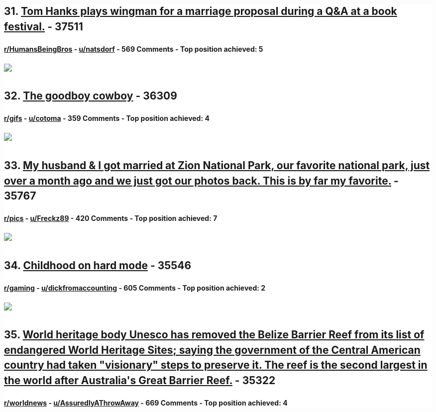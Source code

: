 ## 31. [Tom Hanks plays wingman for a marriage proposal during a Q&amp;A at a book festival.](http://reddit.com/r/HumansBeingBros/comments/8uccrk/tom_hanks_plays_wingman_for_a_marriage_proposal/) - 37511
#### [r/HumansBeingBros](http://reddit.com/r/HumansBeingBros) - [u/natsdorf](http://reddit.com/u/natsdorf) - 569 Comments - Top position achieved: 5

<a href="https://gfycat.com/specificgenuinearacari"><img src="https://b.thumbs.redditmedia.com/YTH_OXOWmLfVoHfeOwS2fMIm_ASRX0K1sLIjnKQcdSA.jpg"></img></a>

## 32. [The goodboy cowboy](http://reddit.com/r/gifs/comments/8u9idj/the_goodboy_cowboy/) - 36309
#### [r/gifs](http://reddit.com/r/gifs) - [u/cotoma](http://reddit.com/u/cotoma) - 359 Comments - Top position achieved: 4

<a href="https://i.imgur.com/Owja9eR.gifv"><img src="https://a.thumbs.redditmedia.com/RoOVlk8PvZmwgGE1FwfVo6WaUFXgFh30VykdRZrhAE4.jpg"></img></a>

## 33. [My husband &amp; I got married at Zion National Park, our favorite national park, just over a month ago and we just got our photos back. This is by far my favorite.](http://reddit.com/r/pics/comments/8u5m6p/my_husband_i_got_married_at_zion_national_park/) - 35767
#### [r/pics](http://reddit.com/r/pics) - [u/Freckz89](http://reddit.com/u/Freckz89) - 420 Comments - Top position achieved: 7

<a href="https://i.redd.it/lk0h0zsp6g611.jpg"><img src="https://b.thumbs.redditmedia.com/kjszboGr4mfTT4XYd6PTTcKdhN0W8xkH1OMEa_fPzVU.jpg"></img></a>

## 34. [Childhood on hard mode](http://reddit.com/r/gaming/comments/8ue528/childhood_on_hard_mode/) - 35546
#### [r/gaming](http://reddit.com/r/gaming) - [u/dickfromaccounting](http://reddit.com/u/dickfromaccounting) - 605 Comments - Top position achieved: 2

<a href="https://i.imgur.com/PDhups5.gifv"><img src="https://a.thumbs.redditmedia.com/jC5-i-DGSpcnOqtsyxd2EhirFHZdqrcUIUCyrZQc2W0.jpg"></img></a>

## 35. [World heritage body Unesco has removed the Belize Barrier Reef from its list of endangered World Heritage Sites; saying the government of the Central American country had taken "visionary" steps to preserve it. The reef is the second largest in the world after Australia's Great Barrier Reef.](http://reddit.com/r/worldnews/comments/8u8pab/world_heritage_body_unesco_has_removed_the_belize/) - 35322
#### [r/worldnews](http://reddit.com/r/worldnews) - [u/AssuredlyAThrowAway](http://reddit.com/u/AssuredlyAThrowAway) - 669 Comments - Top position achieved: 4
